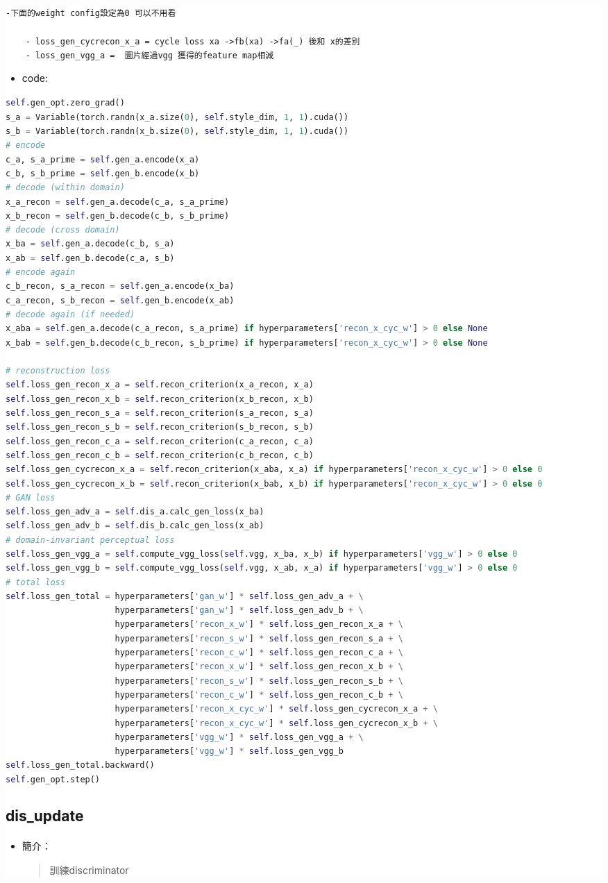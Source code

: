 	-下面的weight config設定為0 可以不用看
		
		- loss_gen_cycrecon_x_a = cycle loss xa ->fb(xa) ->fa(_) 後和 x的差別
		- loss_gen_vgg_a =  圖片經過vgg 獲得的feature map相減
- code:

```python
self.gen_opt.zero_grad()
s_a = Variable(torch.randn(x_a.size(0), self.style_dim, 1, 1).cuda())
s_b = Variable(torch.randn(x_b.size(0), self.style_dim, 1, 1).cuda())
# encode
c_a, s_a_prime = self.gen_a.encode(x_a)
c_b, s_b_prime = self.gen_b.encode(x_b)
# decode (within domain)
x_a_recon = self.gen_a.decode(c_a, s_a_prime)
x_b_recon = self.gen_b.decode(c_b, s_b_prime)
# decode (cross domain)
x_ba = self.gen_a.decode(c_b, s_a)
x_ab = self.gen_b.decode(c_a, s_b)
# encode again
c_b_recon, s_a_recon = self.gen_a.encode(x_ba)
c_a_recon, s_b_recon = self.gen_b.encode(x_ab)
# decode again (if needed)
x_aba = self.gen_a.decode(c_a_recon, s_a_prime) if hyperparameters['recon_x_cyc_w'] > 0 else None
x_bab = self.gen_b.decode(c_b_recon, s_b_prime) if hyperparameters['recon_x_cyc_w'] > 0 else None

# reconstruction loss
self.loss_gen_recon_x_a = self.recon_criterion(x_a_recon, x_a)
self.loss_gen_recon_x_b = self.recon_criterion(x_b_recon, x_b)
self.loss_gen_recon_s_a = self.recon_criterion(s_a_recon, s_a)
self.loss_gen_recon_s_b = self.recon_criterion(s_b_recon, s_b)
self.loss_gen_recon_c_a = self.recon_criterion(c_a_recon, c_a)
self.loss_gen_recon_c_b = self.recon_criterion(c_b_recon, c_b)
self.loss_gen_cycrecon_x_a = self.recon_criterion(x_aba, x_a) if hyperparameters['recon_x_cyc_w'] > 0 else 0
self.loss_gen_cycrecon_x_b = self.recon_criterion(x_bab, x_b) if hyperparameters['recon_x_cyc_w'] > 0 else 0
# GAN loss
self.loss_gen_adv_a = self.dis_a.calc_gen_loss(x_ba)
self.loss_gen_adv_b = self.dis_b.calc_gen_loss(x_ab)
# domain-invariant perceptual loss
self.loss_gen_vgg_a = self.compute_vgg_loss(self.vgg, x_ba, x_b) if hyperparameters['vgg_w'] > 0 else 0
self.loss_gen_vgg_b = self.compute_vgg_loss(self.vgg, x_ab, x_a) if hyperparameters['vgg_w'] > 0 else 0
# total loss
self.loss_gen_total = hyperparameters['gan_w'] * self.loss_gen_adv_a + \
                      hyperparameters['gan_w'] * self.loss_gen_adv_b + \
                      hyperparameters['recon_x_w'] * self.loss_gen_recon_x_a + \
                      hyperparameters['recon_s_w'] * self.loss_gen_recon_s_a + \
                      hyperparameters['recon_c_w'] * self.loss_gen_recon_c_a + \
                      hyperparameters['recon_x_w'] * self.loss_gen_recon_x_b + \
                      hyperparameters['recon_s_w'] * self.loss_gen_recon_s_b + \
                      hyperparameters['recon_c_w'] * self.loss_gen_recon_c_b + \
                      hyperparameters['recon_x_cyc_w'] * self.loss_gen_cycrecon_x_a + \
                      hyperparameters['recon_x_cyc_w'] * self.loss_gen_cycrecon_x_b + \
                      hyperparameters['vgg_w'] * self.loss_gen_vgg_a + \
                      hyperparameters['vgg_w'] * self.loss_gen_vgg_b
self.loss_gen_total.backward()
self.gen_opt.step()
```
## dis_update
- 簡介：
	>訓練discriminator